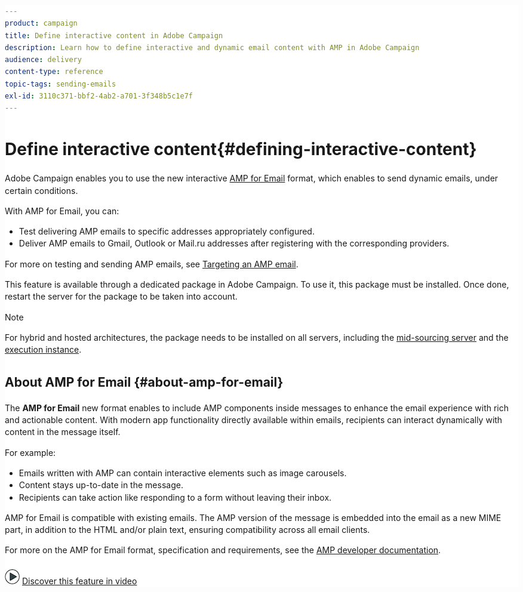 ```yaml
---
product: campaign
title: Define interactive content in Adobe Campaign
description: Learn how to define interactive and dynamic email content with AMP in Adobe Campaign
audience: delivery
content-type: reference
topic-tags: sending-emails
exl-id: 3110c371-bbf2-4ab2-a701-3f348b5c1e7f
---
```

# Define interactive content{#defining-interactive-content}

Adobe Campaign enables you to use the new interactive [AMP for Email](https://amp.dev/about/email/) format, which enables to send dynamic emails, under certain conditions.

With AMP for Email, you can:
* Test delivering AMP emails to specific addresses appropriately configured.
* Deliver AMP emails to Gmail, Outlook or Mail.ru addresses after registering with the corresponding providers.

For more on testing and sending AMP emails, see [Targeting an AMP email](#targeting-amp-email).

This feature is available through a dedicated package in Adobe Campaign. To use it, this package must be installed. Once done, restart the server for the package to be taken into account.

>[!NOTE]
>
> For hybrid and hosted architectures, the package needs to be installed on all servers, including the [mid-sourcing server](../../../../v7/installation/using/mid-sourcing-server.md) and the [execution instance](../../../../v7/message-center/using/configuring-instances.md#execution-instance). 


## About AMP for Email {#about-amp-for-email}

The **AMP for Email** new format enables to include AMP components inside messages to enhance the email experience with rich and actionable content. With modern app functionality directly available within emails, recipients can interact dynamically with content in the message itself.

For example:
* Emails written with AMP can contain interactive elements such as image carousels.
* Content stays up-to-date in the message.
* Recipients can take action like responding to a form without leaving their inbox.

AMP for Email is compatible with existing emails. The AMP version of the message is embedded into the email as a new MIME part, in addition to the HTML and/or plain text, ensuring compatibility across all email clients.

For more on the AMP for Email format, specification and requirements, see the [AMP developer documentation](https://amp.dev/documentation/guides-and-tutorials/learn/email-spec/amp-email-format/?format=email).

![](../assets/do-not-localize/how-to-video.png) [Discover this feature in video](#amp-email-video)
